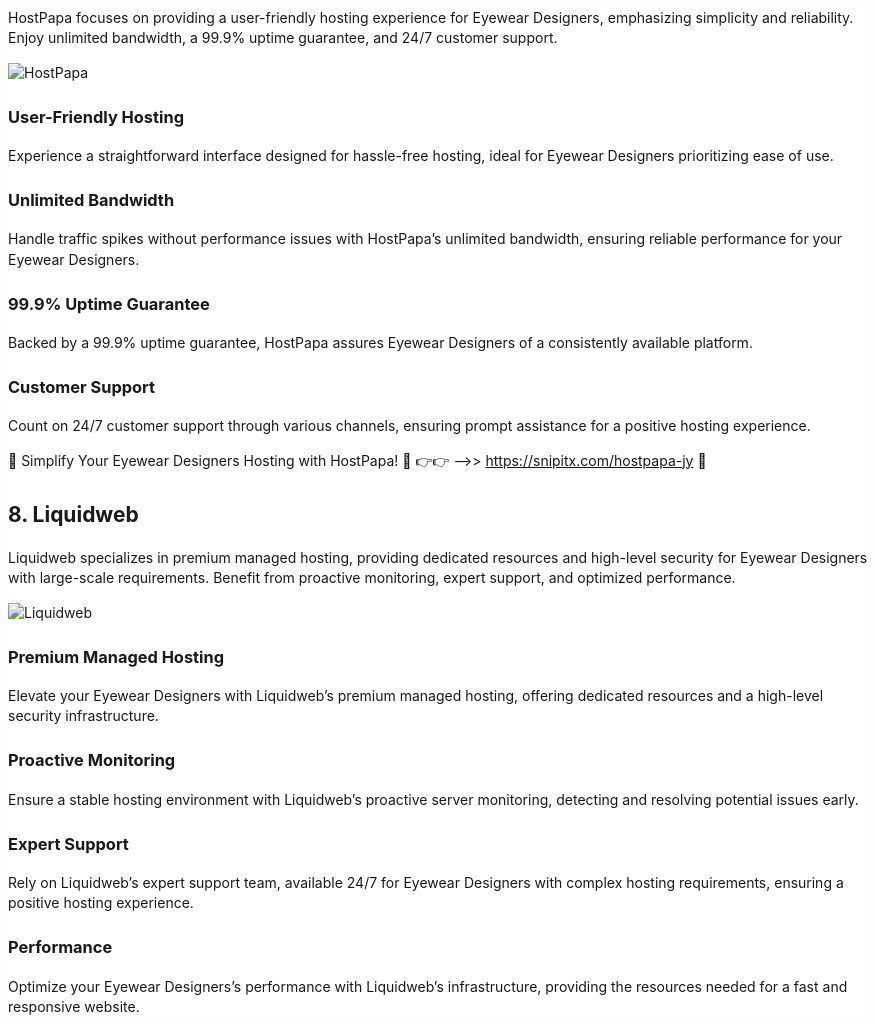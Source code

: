 HostPapa focuses on providing a user-friendly hosting experience for Eyewear Designers, emphasizing simplicity and reliability. Enjoy unlimited bandwidth, a 99.9% uptime guarantee, and 24/7 customer support.

![HostPapa](https://i.imgur.com/ouDTkvl.jpeg "HostPapa Hosting")

### User-Friendly Hosting
Experience a straightforward interface designed for hassle-free hosting, ideal for Eyewear Designers prioritizing ease of use.

### Unlimited Bandwidth
Handle traffic spikes without performance issues with HostPapa’s unlimited bandwidth, ensuring reliable performance for your Eyewear Designers.

### 99.9% Uptime Guarantee
Backed by a 99.9% uptime guarantee, HostPapa assures Eyewear Designers of a consistently available platform.

### Customer Support
Count on 24/7 customer support through various channels, ensuring prompt assistance for a positive hosting experience.

🌈 Simplify Your Eyewear Designers Hosting with HostPapa! 🚀
👉👉 -->> https://snipitx.com/hostpapa-jy 🚀

## 8. Liquidweb

Liquidweb specializes in premium managed hosting, providing dedicated resources and high-level security for Eyewear Designers with large-scale requirements. Benefit from proactive monitoring, expert support, and optimized performance.

![Liquidweb](https://i.imgur.com/4IvT9SC.jpeg "Liquidweb Hosting")

### Premium Managed Hosting
Elevate your Eyewear Designers with Liquidweb’s premium managed hosting, offering dedicated resources and a high-level security infrastructure.

### Proactive Monitoring
Ensure a stable hosting environment with Liquidweb’s proactive server monitoring, detecting and resolving potential issues early.

### Expert Support
Rely on Liquidweb’s expert support team, available 24/7 for Eyewear Designers with complex hosting requirements, ensuring a positive hosting experience.

### Performance
Optimize your Eyewear Designers’s performance with Liquidweb’s infrastructure, providing the resources needed for a fast and responsive website.
